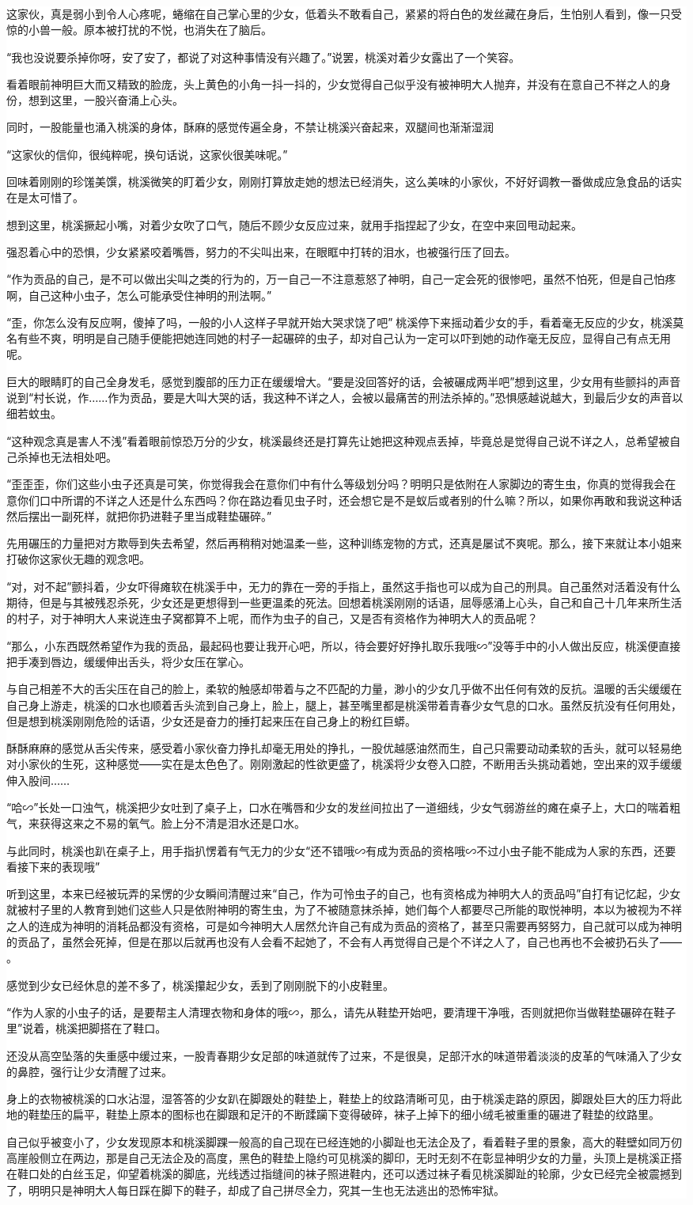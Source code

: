 这家伙，真是弱小到令人心疼呢，蜷缩在自己掌心里的少女，低着头不敢看自己，紧紧的将白色的发丝藏在身后，生怕别人看到，像一只受惊的小兽一般。原本被打扰的不悦，也消失在了脑后。

“我也没说要杀掉你呀，安了安了，都说了对这种事情没有兴趣了。”说罢，桃溪对着少女露出了一个笑容。

看着眼前神明巨大而又精致的脸庞，头上黄色的小角一抖一抖的，少女觉得自己似乎没有被神明大人抛弃，并没有在意自己不祥之人的身份，想到这里，一股兴奋涌上心头。

同时，一股能量也涌入桃溪的身体，酥麻的感觉传遍全身，不禁让桃溪兴奋起来，双腿间也渐渐湿润

“这家伙的信仰，很纯粹呢，换句话说，这家伙很美味呢。”

回味着刚刚的珍馐美馔，桃溪微笑的盯着少女，刚刚打算放走她的想法已经消失，这么美味的小家伙，不好好调教一番做成应急食品的话实在是太可惜了。

想到这里，桃溪撅起小嘴，对着少女吹了口气，随后不顾少女反应过来，就用手指捏起了少女，在空中来回甩动起来。

强忍着心中的恐惧，少女紧紧咬着嘴唇，努力的不尖叫出来，在眼眶中打转的泪水，也被强行压了回去。

“作为贡品的自己，是不可以做出尖叫之类的行为的，万一自己一不注意惹怒了神明，自己一定会死的很惨吧，虽然不怕死，但是自己怕疼啊，自己这种小虫子，怎么可能承受住神明的刑法啊。”

“歪，你怎么没有反应啊，傻掉了吗，一般的小人这样子早就开始大哭求饶了吧”
桃溪停下来摇动着少女的手，看着毫无反应的少女，桃溪莫名有些不爽，明明是自己随手便能把她连同她的村子一起碾碎的虫子，却对自己认为一定可以吓到她的动作毫无反应，显得自己有点无用呢。

巨大的眼睛盯的自己全身发毛，感觉到腹部的压力正在缓缓增大。“要是没回答好的话，会被碾成两半吧”想到这里，少女用有些颤抖的声音说到“村长说，作……作为贡品，要是大叫大哭的话，我这种不详之人，会被以最痛苦的刑法杀掉的。”恐惧感越说越大，到最后少女的声音以细若蚊虫。

“这种观念真是害人不浅”看着眼前惊恐万分的少女，桃溪最终还是打算先让她把这种观点丢掉，毕竟总是觉得自己说不详之人，总希望被自己杀掉也无法相处吧。

“歪歪歪，你们这些小虫子还真是可笑，你觉得我会在意你们中有什么等级划分吗？明明只是依附在人家脚边的寄生虫，你真的觉得我会在意你们口中所谓的不详之人还是什么东西吗？你在路边看见虫子时，还会想它是不是蚁后或者别的什么嘛？所以，如果你再敢和我说这种话然后摆出一副死样，就把你扔进鞋子里当成鞋垫碾碎。”

先用碾压的力量把对方欺辱到失去希望，然后再稍稍对她温柔一些，这种训练宠物的方式，还真是屡试不爽呢。那么，接下来就让本小姐来打破你这家伙无趣的观念吧。

“对，对不起”颤抖着，少女吓得瘫软在桃溪手中，无力的靠在一旁的手指上，虽然这手指也可以成为自己的刑具。自己虽然对活着没有什么期待，但是与其被残忍杀死，少女还是更想得到一些更温柔的死法。回想着桃溪刚刚的话语，屈辱感涌上心头，自己和自己十几年来所生活的村子，对于神明大人来说连虫子窝都算不上呢，而作为虫子的自己，又是否有资格作为神明大人的贡品呢？

“那么，小东西既然希望作为我的贡品，最起码也要让我开心吧，所以，待会要好好挣扎取乐我哦∽”没等手中的小人做出反应，桃溪便直接把手凑到唇边，缓缓伸出舌头，将少女压在掌心。

与自己相差不大的舌尖压在自己的脸上，柔软的触感却带着与之不匹配的力量，渺小的少女几乎做不出任何有效的反抗。温暖的舌尖缓缓在自己身上游走，桃溪的口水也顺着舌头流到自己身上，脸上，腿上，甚至嘴里都是桃溪带着青春少女气息的口水。虽然反抗没有任何用处，但是想到桃溪刚刚危险的话语，少女还是奋力的捶打起来压在自己身上的粉红巨蟒。

酥酥麻麻的感觉从舌尖传来，感受着小家伙奋力挣扎却毫无用处的挣扎，一股优越感油然而生，自己只需要动动柔软的舌头，就可以轻易绝对小家伙的生死，这种感觉——实在是太色色了。刚刚激起的性欲更盛了，桃溪将少女卷入口腔，不断用舌头挑动着她，空出来的双手缓缓伸入股间……

“哈∽”长处一口浊气，桃溪把少女吐到了桌子上，口水在嘴唇和少女的发丝间拉出了一道细线，少女气弱游丝的瘫在桌子上，大口的喘着粗气，来获得这来之不易的氧气。脸上分不清是泪水还是口水。

与此同时，桃溪也趴在桌子上，用手指扒愣着有气无力的少女“还不错哦∽有成为贡品的资格哦∽不过小虫子能不能成为人家的东西，还要看接下来的表现哦”

听到这里，本来已经被玩弄的呆愣的少女瞬间清醒过来“自己，作为可怜虫子的自己，也有资格成为神明大人的贡品吗”自打有记忆起，少女就被村子里的人教育到她们这些人只是依附神明的寄生虫，为了不被随意抹杀掉，她们每个人都要尽己所能的取悦神明，本以为被视为不祥之人的连成为神明的消耗品都没有资格，可是如今神明大人居然允许自己有成为贡品的资格了，甚至只需要再努努力，自己就可以成为神明的贡品了，虽然会死掉，但是在那以后就再也没有人会看不起她了，不会有人再觉得自己是个不详之人了，自己也再也不会被扔石头了—— 。

感觉到少女已经休息的差不多了，桃溪攥起少女，丢到了刚刚脱下的小皮鞋里。

“作为人家的小虫子的话，是要帮主人清理衣物和身体的哦∽，那么，请先从鞋垫开始吧，要清理干净哦，否则就把你当做鞋垫碾碎在鞋子里”说着，桃溪把脚搭在了鞋口。

还没从高空坠落的失重感中缓过来，一股青春期少女足部的味道就传了过来，不是很臭，足部汗水的味道带着淡淡的皮革的气味涌入了少女的鼻腔，强行让少女清醒了过来。

身上的衣物被桃溪的口水沾湿，湿答答的少女趴在脚跟处的鞋垫上，鞋垫上的纹路清晰可见，由于桃溪走路的原因，脚跟处巨大的压力将此地的鞋垫压的扁平，鞋垫上原本的图标也在脚跟和足汗的不断蹂躏下变得破碎，袜子上掉下的细小绒毛被重重的碾进了鞋垫的纹路里。

自己似乎被变小了，少女发现原本和桃溪脚踝一般高的自己现在已经连她的小脚趾也无法企及了，看着鞋子里的景象，高大的鞋壁如同万仞高崖般侧立在两边，那是自己无法企及的高度，黑色的鞋垫上隐约可见桃溪的脚印，无时无刻不在彰显神明少女的力量，头顶上是桃溪正搭在鞋口处的白丝玉足，仰望着桃溪的脚底，光线透过指缝间的袜子照进鞋内，还可以透过袜子看见桃溪脚趾的轮廓，少女已经完全被震撼到了，明明只是神明大人每日踩在脚下的鞋子，却成了自己拼尽全力，究其一生也无法逃出的恐怖牢狱。
